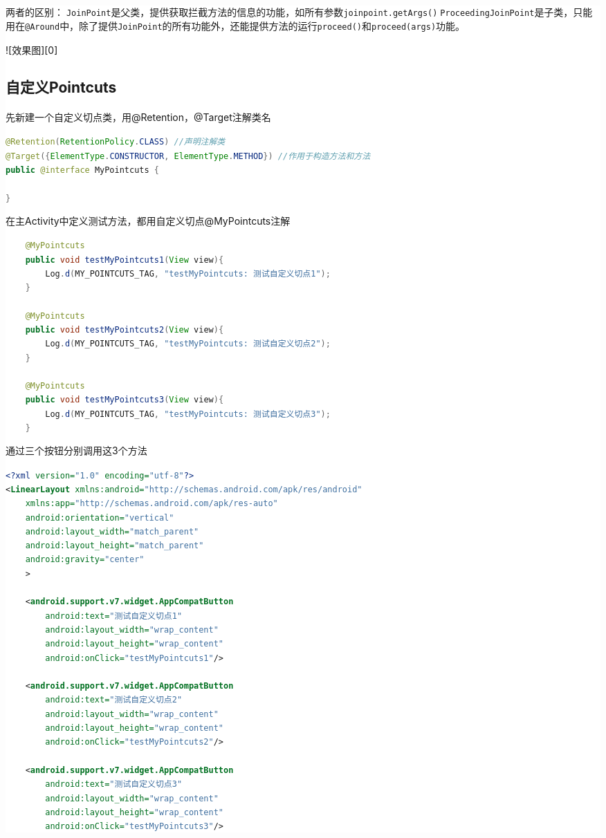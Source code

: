 两者的区别：
`JoinPoint`是父类，提供获取拦截方法的信息的功能，如所有参数`joinpoint.getArgs()`
`ProceedingJoinPoint`是子类，只能用在`@Around`中，除了提供`JoinPoint`的所有功能外，还能提供方法的运行`proceed()`和`proceed(args)`功能。

![效果图][0]
## 自定义Pointcuts

先新建一个自定义切点类，用@Retention，@Target注解类名

```java
@Retention(RetentionPolicy.CLASS) //声明注解类
@Target({ElementType.CONSTRUCTOR, ElementType.METHOD}) //作用于构造方法和方法
public @interface MyPointcuts {

}
```

在主Activity中定义测试方法，都用自定义切点@MyPointcuts注解

```java
    @MyPointcuts
    public void testMyPointcuts1(View view){
        Log.d(MY_POINTCUTS_TAG, "testMyPointcuts: 测试自定义切点1");
    }

    @MyPointcuts
    public void testMyPointcuts2(View view){
        Log.d(MY_POINTCUTS_TAG, "testMyPointcuts: 测试自定义切点2");
    }

    @MyPointcuts
    public void testMyPointcuts3(View view){
        Log.d(MY_POINTCUTS_TAG, "testMyPointcuts: 测试自定义切点3");
    }
```

通过三个按钮分别调用这3个方法

```xml
<?xml version="1.0" encoding="utf-8"?>
<LinearLayout xmlns:android="http://schemas.android.com/apk/res/android"
    xmlns:app="http://schemas.android.com/apk/res-auto"
    android:orientation="vertical"
    android:layout_width="match_parent"
    android:layout_height="match_parent"
    android:gravity="center"
    >

    <android.support.v7.widget.AppCompatButton
        android:text="测试自定义切点1"
        android:layout_width="wrap_content"
        android:layout_height="wrap_content"
        android:onClick="testMyPointcuts1"/>

    <android.support.v7.widget.AppCompatButton
        android:text="测试自定义切点2"
        android:layout_width="wrap_content"
        android:layout_height="wrap_content"
        android:onClick="testMyPointcuts2"/>

    <android.support.v7.widget.AppCompatButton
        android:text="测试自定义切点3"
        android:layout_width="wrap_content"
        android:layout_height="wrap_content"
        android:onClick="testMyPointcuts3"/>
```